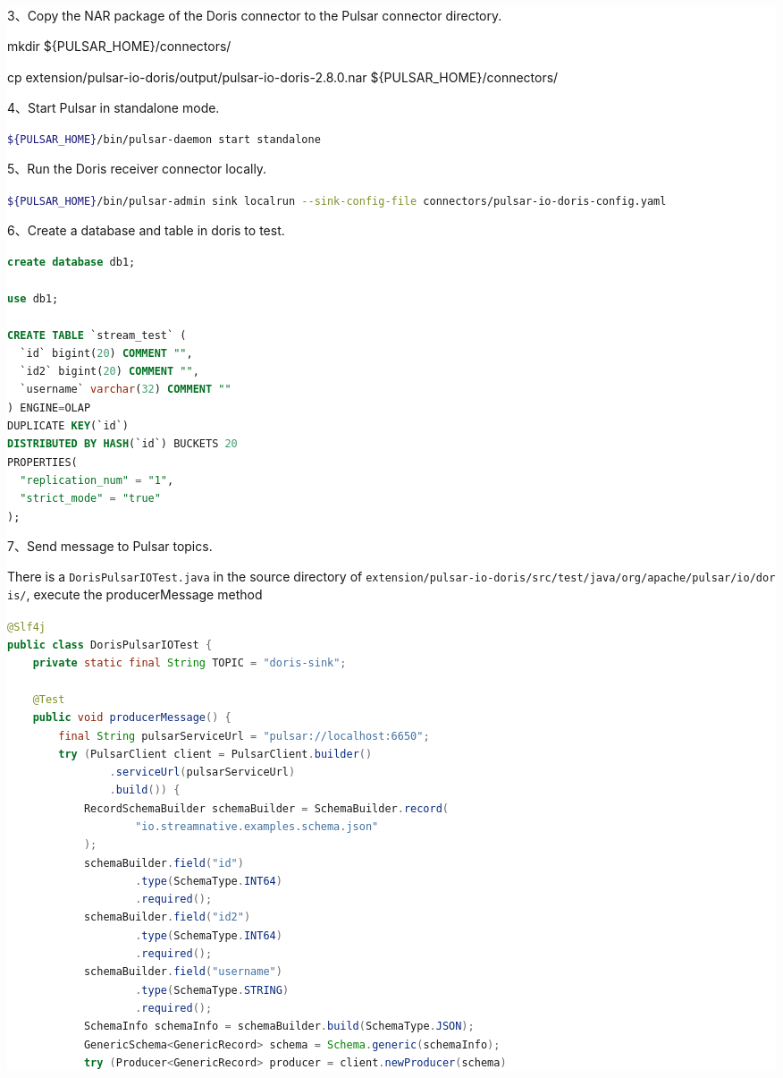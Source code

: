 3、Copy the NAR package of the Doris connector to the Pulsar connector directory.

mkdir  ${PULSAR_HOME}/connectors/

cp  extension/pulsar-io-doris/output/pulsar-io-doris-2.8.0.nar  ${PULSAR_HOME}/connectors/

4、Start Pulsar in standalone mode.

```bash
${PULSAR_HOME}/bin/pulsar-daemon start standalone
```

5、Run the Doris receiver connector locally.

```bash
${PULSAR_HOME}/bin/pulsar-admin sink localrun --sink-config-file connectors/pulsar-io-doris-config.yaml
```

6、Create a database and table in doris to test.

```sql
create database db1;

use db1;

CREATE TABLE `stream_test` (
  `id` bigint(20) COMMENT "",
  `id2` bigint(20) COMMENT "",
  `username` varchar(32) COMMENT ""
) ENGINE=OLAP
DUPLICATE KEY(`id`)
DISTRIBUTED BY HASH(`id`) BUCKETS 20
PROPERTIES(
  "replication_num" = "1",
  "strict_mode" = "true"
);
```

7、Send message to Pulsar topics.

There is a `DorisPulsarIOTest.java` in the source directory of `extension/pulsar-io-doris/src/test/java/org/apache/pulsar/io/doris/`, execute the producerMessage method

```java
@Slf4j
public class DorisPulsarIOTest {
    private static final String TOPIC = "doris-sink";

    @Test
    public void producerMessage() {
        final String pulsarServiceUrl = "pulsar://localhost:6650";
        try (PulsarClient client = PulsarClient.builder()
                .serviceUrl(pulsarServiceUrl)
                .build()) {
            RecordSchemaBuilder schemaBuilder = SchemaBuilder.record(
                    "io.streamnative.examples.schema.json"
            );
            schemaBuilder.field("id")
                    .type(SchemaType.INT64)
                    .required();
            schemaBuilder.field("id2")
                    .type(SchemaType.INT64)
                    .required();
            schemaBuilder.field("username")
                    .type(SchemaType.STRING)
                    .required();
            SchemaInfo schemaInfo = schemaBuilder.build(SchemaType.JSON);
            GenericSchema<GenericRecord> schema = Schema.generic(schemaInfo);
            try (Producer<GenericRecord> producer = client.newProducer(schema)
```